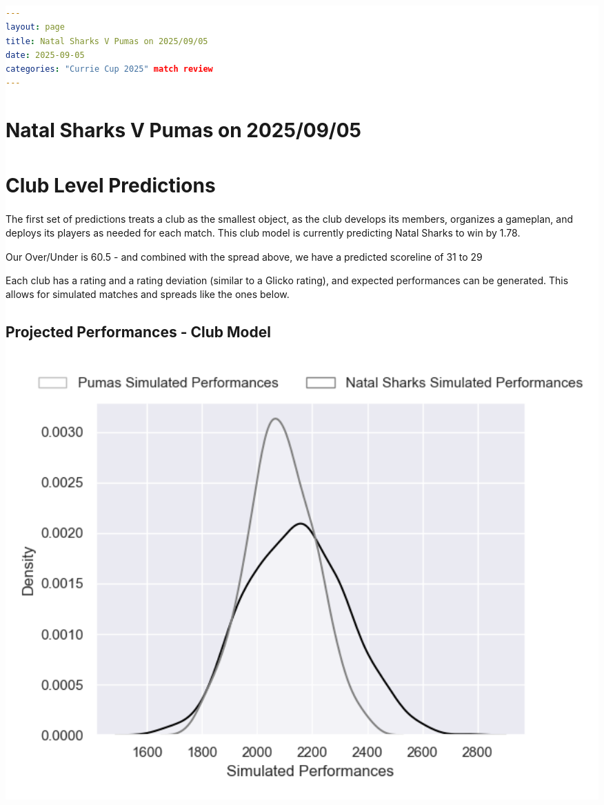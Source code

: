```yaml
---  
layout: page  
title: Natal Sharks V Pumas on 2025/09/05  
date: 2025-09-05  
categories: "Currie Cup 2025" match review  
---
```

# Natal Sharks V Pumas on 2025/09/05

# Club Level Predictions


The first set of predictions treats a club as the smallest object, as the club develops its members, organizes a gameplan, and deploys its players as needed for each match. This club model is currently predicting Natal Sharks to win by 1.78.

Our Over/Under is 60.5 - and combined with the spread above, we have a predicted scoreline of 31 to 29

Each club has a rating and a rating deviation (similar to a Glicko rating), and expected performances can be generated. This allows for simulated matches and spreads like the ones below.
## Projected Performances - Club Model


<p float="left">
<img src="../comp_files/plots/2025-09-05-NatalSharks_V_Pumas_performances.png" width="99%" />
</p>
